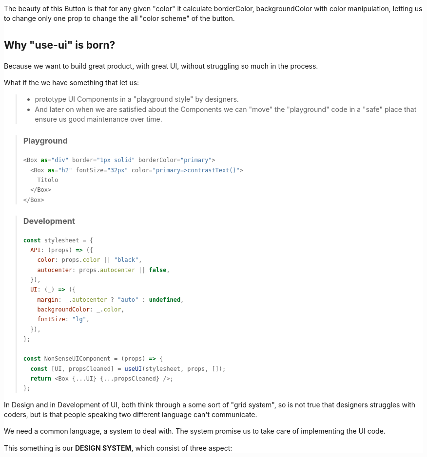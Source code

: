The beauty of this Button is that for any given "color" it calculate borderColor, backgroundColor with color manipulation, letting us to change only one prop to change the all "color scheme" of the button.

## Why "use-ui" is born?

Because we want to build great product, with great UI, without struggling so much in the process.

What if the we have something that let us:

> - prototype UI Components in a "playground style" by designers.
> - And later on when we are satisfied about the Components we can "move" the "playground" code in a "safe" place that ensure us good maintenance over time.

> ### Playground
>
> ```javascript
> <Box as="div" border="1px solid" borderColor="primary">
>   <Box as="h2" fontSize="32px" color="primary=>contrastText()">
>     Titolo
>   </Box>
> </Box>
> ```

> ### Development
>
> ```javascript
> const stylesheet = {
>   API: (props) => ({
>     color: props.color || "black",
>     autocenter: props.autocenter || false,
>   }),
>   UI: (_) => ({
>     margin: _.autocenter ? "auto" : undefined,
>     backgroundColor: _.color,
>     fontSize: "lg",
>   }),
> };
>
> const NonSenseUIComponent = (props) => {
>   const [UI, propsCleaned] = useUI(stylesheet, props, []);
>   return <Box {...UI} {...propsCleaned} />;
> };
> ```

In Design and in Development of UI, both think through a some sort of "grid system", so is not true that designers struggles with coders, but is that people speaking two different language can't communicate.

We need a common language, a system to deal with.
The system promise us to take care of implementing the UI code.

This something is our **DESIGN SYSTEM**, which consist of three aspect:
